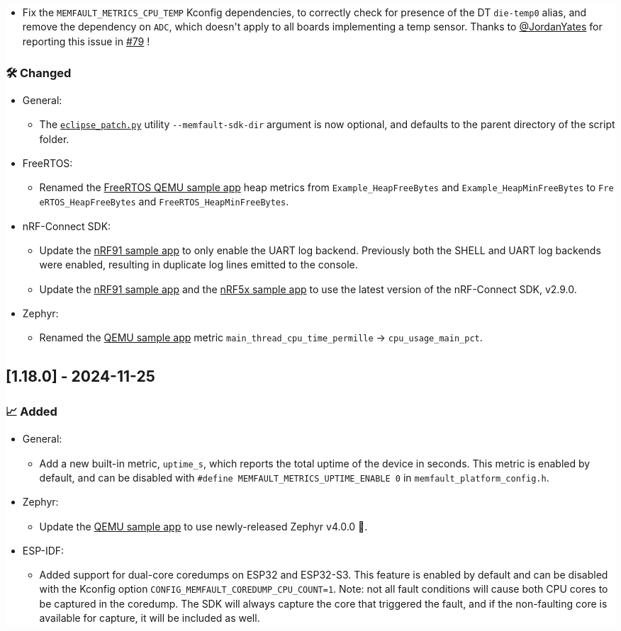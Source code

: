   - Fix the `MEMFAULT_METRICS_CPU_TEMP` Kconfig dependencies, to correctly check
    for presence of the DT `die-temp0` alias, and remove the dependency on
    `ADC`, which doesn't apply to all boards implementing a temp sensor. Thanks
    to [@JordanYates](https://github.com/JordanYates) for reporting this issue
    in [#79](https://github.com/memfault/memfault-firmware-sdk/issues/79) !

### 🛠️ Changed

- General:

  - The [`eclipse_patch.py`](scripts/eclipse_patch.py) utility
    `--memfault-sdk-dir` argument is now optional, and defaults to the parent
    directory of the script folder.

- FreeRTOS:

  - Renamed the [FreeRTOS QEMU sample app](examples/freertos) heap metrics from
    `Example_HeapFreeBytes` and `Example_HeapMinFreeBytes` to
    `FreeRTOS_HeapFreeBytes` and `FreeRTOS_HeapMinFreeBytes`.

- nRF-Connect SDK:

  - Update the [nRF91 sample app](examples/nrf-connect-sdk/nrf91) to only enable
    the UART log backend. Previously both the SHELL and UART log backends were
    enabled, resulting in duplicate log lines emitted to the console.

  - Update the [nRF91 sample app](examples/nrf-connect-sdk/nrf91) and the
    [nRF5x sample app](examples/nrf-connect-sdk/nrf5) to use the latest version
    of the nRF-Connect SDK, v2.9.0.

- Zephyr:

  - Renamed the [QEMU sample app](examples/zephyr/qemu/) metric
    `main_thread_cpu_time_permille` -> `cpu_usage_main_pct`.

## [1.18.0] - 2024-11-25

### 📈 Added

- General:

  - Add a new built-in metric, `uptime_s`, which reports the total uptime of the
    device in seconds. This metric is enabled by default, and can be disabled
    with `#define MEMFAULT_METRICS_UPTIME_ENABLE 0` in
    `memfault_platform_config.h`.

- Zephyr:

  - Update the [QEMU sample app](examples/zephyr/qemu) to use newly-released
    Zephyr v4.0.0 🥳.

- ESP-IDF:

  - Added support for dual-core coredumps on ESP32 and ESP32-S3. This feature is
    enabled by default and can be disabled with the Kconfig option
    `CONFIG_MEMFAULT_COREDUMP_CPU_COUNT=1`. Note: not all fault conditions will
    cause both CPU cores to be captured in the coredump. The SDK will always
    capture the core that triggered the fault, and if the non-faulting core is
    available for capture, it will be included as well.
